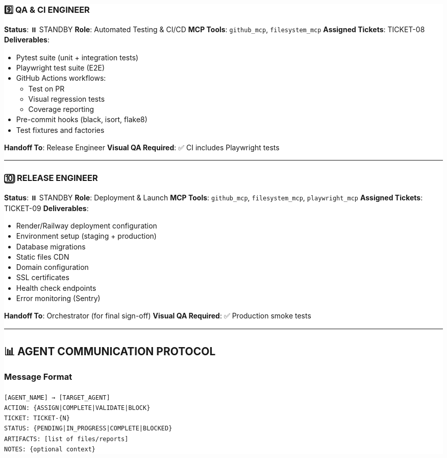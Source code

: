 ### 9️⃣ QA & CI ENGINEER
**Status**: ⏸️ STANDBY
**Role**: Automated Testing & CI/CD
**MCP Tools**: `github_mcp`, `filesystem_mcp`
**Assigned Tickets**: TICKET-08
**Deliverables**:
- Pytest suite (unit + integration tests)
- Playwright test suite (E2E)
- GitHub Actions workflows:
  - Test on PR
  - Visual regression tests
  - Coverage reporting
- Pre-commit hooks (black, isort, flake8)
- Test fixtures and factories

**Handoff To**: Release Engineer
**Visual QA Required**: ✅ CI includes Playwright tests

---

### 🔟 RELEASE ENGINEER
**Status**: ⏸️ STANDBY
**Role**: Deployment & Launch
**MCP Tools**: `github_mcp`, `filesystem_mcp`, `playwright_mcp`
**Assigned Tickets**: TICKET-09
**Deliverables**:
- Render/Railway deployment configuration
- Environment setup (staging + production)
- Database migrations
- Static files CDN
- Domain configuration
- SSL certificates
- Health check endpoints
- Error monitoring (Sentry)

**Handoff To**: Orchestrator (for final sign-off)
**Visual QA Required**: ✅ Production smoke tests

---

## 📊 AGENT COMMUNICATION PROTOCOL

### Message Format
```
[AGENT_NAME] → [TARGET_AGENT]
ACTION: {ASSIGN|COMPLETE|VALIDATE|BLOCK}
TICKET: TICKET-{N}
STATUS: {PENDING|IN_PROGRESS|COMPLETE|BLOCKED}
ARTIFACTS: [list of files/reports]
NOTES: {optional context}
```
